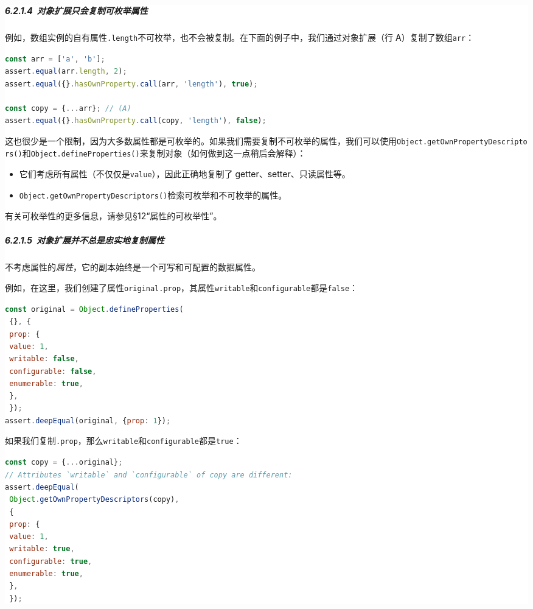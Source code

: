 ##### 6.2.1.4 对象扩展只会复制可枚举属性

例如，数组实例的自有属性`.length`不可枚举，也不会被复制。在下面的例子中，我们通过对象扩展（行 A）复制了数组`arr`：

```js
const arr = ['a', 'b'];
assert.equal(arr.length, 2);
assert.equal({}.hasOwnProperty.call(arr, 'length'), true);

const copy = {...arr}; // (A)
assert.equal({}.hasOwnProperty.call(copy, 'length'), false);
```

这也很少是一个限制，因为大多数属性都是可枚举的。如果我们需要复制不可枚举的属性，我们可以使用`Object.getOwnPropertyDescriptors()`和`Object.defineProperties()`来复制对象（如何做到这一点稍后会解释）：

+   它们考虑所有属性（不仅仅是`value`），因此正确地复制了 getter、setter、只读属性等。

+   `Object.getOwnPropertyDescriptors()`检索可枚举和不可枚举的属性。

有关可枚举性的更多信息，请参见§12“属性的可枚举性”。

##### 6.2.1.5 对象扩展并不总是忠实地复制属性

不考虑属性的*属性*，它的副本始终是一个可写和可配置的数据属性。

例如，在这里，我们创建了属性`original.prop`，其属性`writable`和`configurable`都是`false`：

```js
const original = Object.defineProperties(
 {}, {
 prop: {
 value: 1,
 writable: false,
 configurable: false,
 enumerable: true,
 },
 });
assert.deepEqual(original, {prop: 1});
```

如果我们复制`.prop`，那么`writable`和`configurable`都是`true`：

```js
const copy = {...original};
// Attributes `writable` and `configurable` of copy are different:
assert.deepEqual(
 Object.getOwnPropertyDescriptors(copy),
 {
 prop: {
 value: 1,
 writable: true,
 configurable: true,
 enumerable: true,
 },
 });
```


 [Symbol('a')]: 'abc',